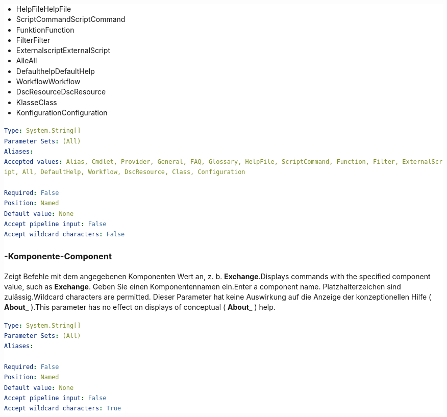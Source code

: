 - <span data-ttu-id="0692c-211">HelpFile</span><span class="sxs-lookup"><span data-stu-id="0692c-211">HelpFile</span></span>
- <span data-ttu-id="0692c-212">ScriptCommand</span><span class="sxs-lookup"><span data-stu-id="0692c-212">ScriptCommand</span></span>
- <span data-ttu-id="0692c-213">Funktion</span><span class="sxs-lookup"><span data-stu-id="0692c-213">Function</span></span>
- <span data-ttu-id="0692c-214">Filter</span><span class="sxs-lookup"><span data-stu-id="0692c-214">Filter</span></span>
- <span data-ttu-id="0692c-215">Externalscript</span><span class="sxs-lookup"><span data-stu-id="0692c-215">ExternalScript</span></span>
- <span data-ttu-id="0692c-216">Alle</span><span class="sxs-lookup"><span data-stu-id="0692c-216">All</span></span>
- <span data-ttu-id="0692c-217">Defaulthelp</span><span class="sxs-lookup"><span data-stu-id="0692c-217">DefaultHelp</span></span>
- <span data-ttu-id="0692c-218">Workflow</span><span class="sxs-lookup"><span data-stu-id="0692c-218">Workflow</span></span>
- <span data-ttu-id="0692c-219">DscResource</span><span class="sxs-lookup"><span data-stu-id="0692c-219">DscResource</span></span>
- <span data-ttu-id="0692c-220">Klasse</span><span class="sxs-lookup"><span data-stu-id="0692c-220">Class</span></span>
- <span data-ttu-id="0692c-221">Konfiguration</span><span class="sxs-lookup"><span data-stu-id="0692c-221">Configuration</span></span>

```yaml
Type: System.String[]
Parameter Sets: (All)
Aliases:
Accepted values: Alias, Cmdlet, Provider, General, FAQ, Glossary, HelpFile, ScriptCommand, Function, Filter, ExternalScript, All, DefaultHelp, Workflow, DscResource, Class, Configuration

Required: False
Position: Named
Default value: None
Accept pipeline input: False
Accept wildcard characters: False
```

### <span data-ttu-id="0692c-222">-Komponente</span><span class="sxs-lookup"><span data-stu-id="0692c-222">-Component</span></span>

<span data-ttu-id="0692c-223">Zeigt Befehle mit dem angegebenen Komponenten Wert an, z. b. **Exchange**.</span><span class="sxs-lookup"><span data-stu-id="0692c-223">Displays commands with the specified component value, such as **Exchange**.</span></span> <span data-ttu-id="0692c-224">Geben Sie einen Komponentennamen ein.</span><span class="sxs-lookup"><span data-stu-id="0692c-224">Enter a component name.</span></span>
<span data-ttu-id="0692c-225">Platzhalterzeichen sind zulässig.</span><span class="sxs-lookup"><span data-stu-id="0692c-225">Wildcard characters are permitted.</span></span> <span data-ttu-id="0692c-226">Dieser Parameter hat keine Auswirkung auf die Anzeige der konzeptionellen Hilfe ( **About_** ).</span><span class="sxs-lookup"><span data-stu-id="0692c-226">This parameter has no effect on displays of conceptual ( **About_** ) help.</span></span>

```yaml
Type: System.String[]
Parameter Sets: (All)
Aliases:

Required: False
Position: Named
Default value: None
Accept pipeline input: False
Accept wildcard characters: True
```
